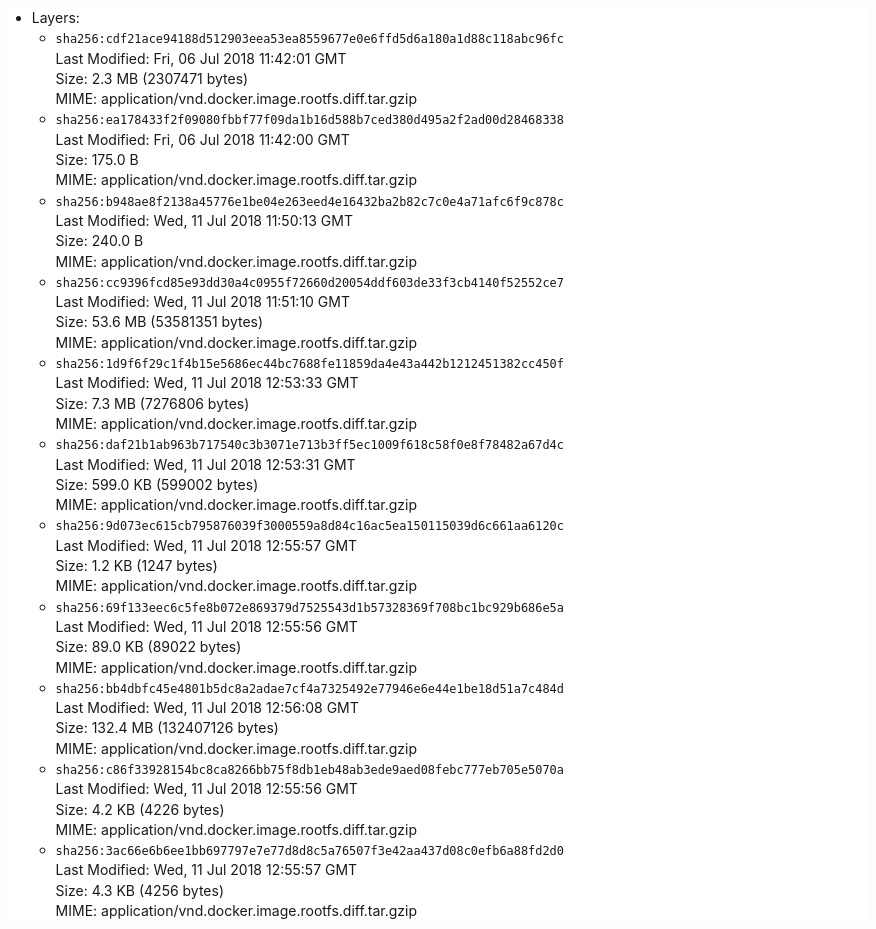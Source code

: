 -	Layers:
	-	`sha256:cdf21ace94188d512903eea53ea8559677e0e6ffd5d6a180a1d88c118abc96fc`  
		Last Modified: Fri, 06 Jul 2018 11:42:01 GMT  
		Size: 2.3 MB (2307471 bytes)  
		MIME: application/vnd.docker.image.rootfs.diff.tar.gzip
	-	`sha256:ea178433f2f09080fbbf77f09da1b16d588b7ced380d495a2f2ad00d28468338`  
		Last Modified: Fri, 06 Jul 2018 11:42:00 GMT  
		Size: 175.0 B  
		MIME: application/vnd.docker.image.rootfs.diff.tar.gzip
	-	`sha256:b948ae8f2138a45776e1be04e263eed4e16432ba2b82c7c0e4a71afc6f9c878c`  
		Last Modified: Wed, 11 Jul 2018 11:50:13 GMT  
		Size: 240.0 B  
		MIME: application/vnd.docker.image.rootfs.diff.tar.gzip
	-	`sha256:cc9396fcd85e93dd30a4c0955f72660d20054ddf603de33f3cb4140f52552ce7`  
		Last Modified: Wed, 11 Jul 2018 11:51:10 GMT  
		Size: 53.6 MB (53581351 bytes)  
		MIME: application/vnd.docker.image.rootfs.diff.tar.gzip
	-	`sha256:1d9f6f29c1f4b15e5686ec44bc7688fe11859da4e43a442b1212451382cc450f`  
		Last Modified: Wed, 11 Jul 2018 12:53:33 GMT  
		Size: 7.3 MB (7276806 bytes)  
		MIME: application/vnd.docker.image.rootfs.diff.tar.gzip
	-	`sha256:daf21b1ab963b717540c3b3071e713b3ff5ec1009f618c58f0e8f78482a67d4c`  
		Last Modified: Wed, 11 Jul 2018 12:53:31 GMT  
		Size: 599.0 KB (599002 bytes)  
		MIME: application/vnd.docker.image.rootfs.diff.tar.gzip
	-	`sha256:9d073ec615cb795876039f3000559a8d84c16ac5ea150115039d6c661aa6120c`  
		Last Modified: Wed, 11 Jul 2018 12:55:57 GMT  
		Size: 1.2 KB (1247 bytes)  
		MIME: application/vnd.docker.image.rootfs.diff.tar.gzip
	-	`sha256:69f133eec6c5fe8b072e869379d7525543d1b57328369f708bc1bc929b686e5a`  
		Last Modified: Wed, 11 Jul 2018 12:55:56 GMT  
		Size: 89.0 KB (89022 bytes)  
		MIME: application/vnd.docker.image.rootfs.diff.tar.gzip
	-	`sha256:bb4dbfc45e4801b5dc8a2adae7cf4a7325492e77946e6e44e1be18d51a7c484d`  
		Last Modified: Wed, 11 Jul 2018 12:56:08 GMT  
		Size: 132.4 MB (132407126 bytes)  
		MIME: application/vnd.docker.image.rootfs.diff.tar.gzip
	-	`sha256:c86f33928154bc8ca8266bb75f8db1eb48ab3ede9aed08febc777eb705e5070a`  
		Last Modified: Wed, 11 Jul 2018 12:55:56 GMT  
		Size: 4.2 KB (4226 bytes)  
		MIME: application/vnd.docker.image.rootfs.diff.tar.gzip
	-	`sha256:3ac66e6b6ee1bb697797e7e77d8d8c5a76507f3e42aa437d08c0efb6a88fd2d0`  
		Last Modified: Wed, 11 Jul 2018 12:55:57 GMT  
		Size: 4.3 KB (4256 bytes)  
		MIME: application/vnd.docker.image.rootfs.diff.tar.gzip
